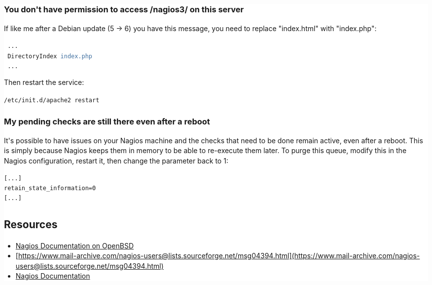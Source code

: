 ### You don't have permission to access /nagios3/ on this server

If like me after a Debian update (5 -> 6) you have this message, you need to replace "index.html" with "index.php":

```apache
 ...
 DirectoryIndex index.php
 ...
```

Then restart the service:

```bash
/etc/init.d/apache2 restart
```

### My pending checks are still there even after a reboot

It's possible to have issues on your Nagios machine and the checks that need to be done remain active, even after a reboot. This is simply because Nagios keeps them in memory to be able to re-execute them later. To purge this queue, modify this in the Nagios configuration, restart it, then change the parameter back to 1:

```text
[...]
retain_state_information=0
[...]
```

## Resources
- [Nagios Documentation on OpenBSD](../../../static/pdf/openbsd_nagios.pdf)
- [https://www.mail-archive.com/nagios-users@lists.sourceforge.net/msg04394.html](https://www.mail-archive.com/nagios-users@lists.sourceforge.net/msg04394.html)
- [Nagios Documentation](../../../static/pdf/nagios.pdf)
